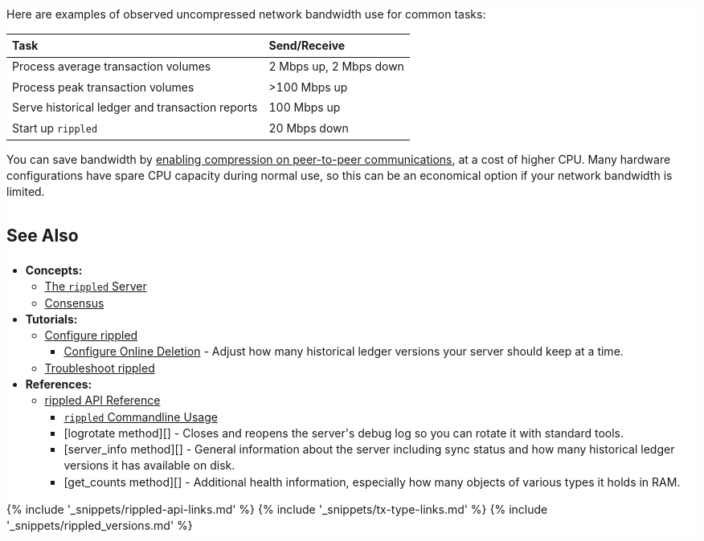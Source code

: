 Here are examples of observed uncompressed network bandwidth use for common tasks:

| Task                                            | Send/Receive           |
|:------------------------------------------------|:-----------------------|
| Process average transaction volumes             | 2 Mbps up, 2 Mbps down |
| Process peak transaction volumes                | >100 Mbps up           |
| Serve historical ledger and transaction reports | 100 Mbps up            |
| Start up `rippled`                              | 20 Mbps down           |

You can save bandwidth by [enabling compression on peer-to-peer communications](enable-link-compression.html), at a cost of higher CPU. Many hardware configurations have spare CPU capacity during normal use, so this can be an economical option if your network bandwidth is limited.


## See Also

- **Concepts:**
    - [The `rippled` Server](xrpl-servers.html)
    - [Consensus](consensus.html)
- **Tutorials:**
    - [Configure rippled](configure-rippled.html)
        - [Configure Online Deletion](configure-online-deletion.html) - Adjust how many historical ledger versions your server should keep at a time.
    - [Troubleshoot rippled](troubleshoot-the-rippled-server.html)
- **References:**
    - [rippled API Reference](http-websocket-apis.html)
        - [`rippled` Commandline Usage](commandline-usage.html)
        - [logrotate method][] - Closes and reopens the server's debug log so you can rotate it with standard tools.
        - [server_info method][] - General information about the server including sync status and how many historical ledger versions it has available on disk.
        - [get_counts method][] - Additional health information, especially how many objects of various types it holds in RAM.


{% include '_snippets/rippled-api-links.md' %}
{% include '_snippets/tx-type-links.md' %}
{% include '_snippets/rippled_versions.md' %}
